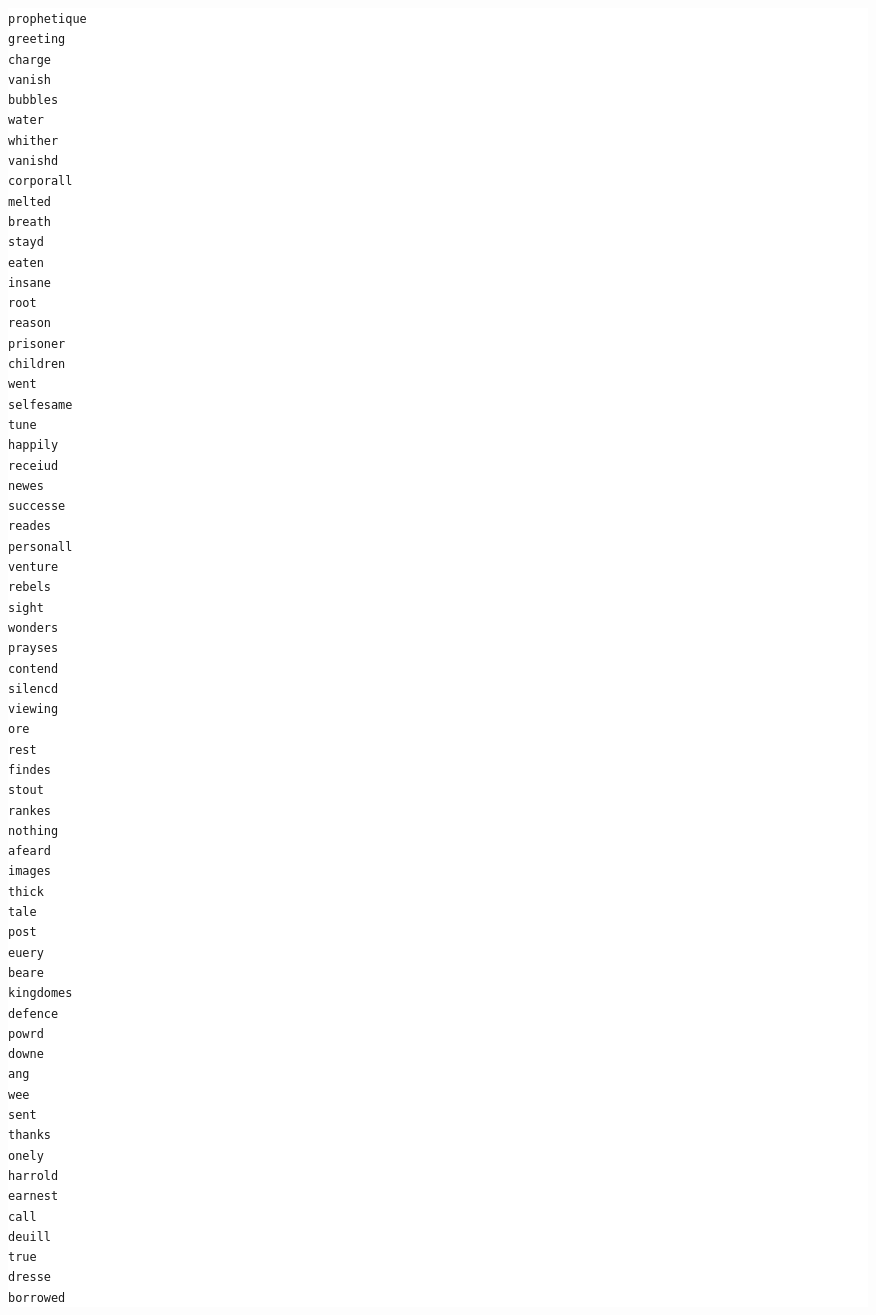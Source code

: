     prophetique
    greeting
    charge
    vanish
    bubbles
    water
    whither
    vanishd
    corporall
    melted
    breath
    stayd
    eaten
    insane
    root
    reason
    prisoner
    children
    went
    selfesame
    tune
    happily
    receiud
    newes
    successe
    reades
    personall
    venture
    rebels
    sight
    wonders
    prayses
    contend
    silencd
    viewing
    ore
    rest
    findes
    stout
    rankes
    nothing
    afeard
    images
    thick
    tale
    post
    euery
    beare
    kingdomes
    defence
    powrd
    downe
    ang
    wee
    sent
    thanks
    onely
    harrold
    earnest
    call
    deuill
    true
    dresse
    borrowed